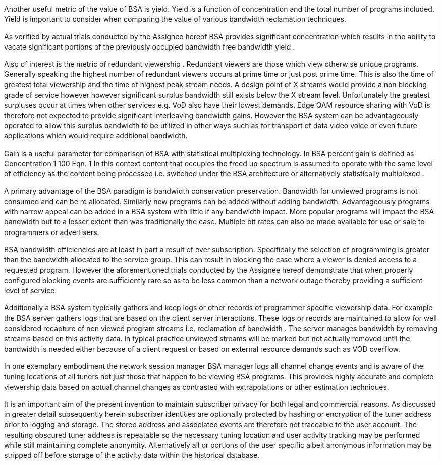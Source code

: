 Another useful metric of the value of BSA is yield. Yield is a function of concentration and the total number of programs included. Yield is important to consider when comparing the value of various bandwidth reclamation techniques.

As verified by actual trials conducted by the Assignee hereof BSA provides significant concentration which results in the ability to vacate significant portions of the previously occupied bandwidth free bandwidth yield .

Also of interest is the metric of redundant viewership . Redundant viewers are those which view otherwise unique programs. Generally speaking the highest number of redundant viewers occurs at prime time or just post prime time. This is also the time of greatest total viewership and the time of highest peak stream needs. A design point of X streams would provide a non blocking grade of service however however significant surplus bandwidth still exists below the X stream level. Unfortunately the greatest surpluses occur at times when other services e.g. VoD also have their lowest demands. Edge QAM resource sharing with VoD is therefore not expected to provide significant interleaving bandwidth gains. However the BSA system can be advantageously operated to allow this surplus bandwidth to be utilized in other ways such as for transport of data video voice or even future applications which would require additional bandwidth.

Gain is a useful parameter for comparison of BSA with statistical multiplexing technology. In BSA percent gain is defined as Concentration 1 100 Eqn. 1 In this context content that occupies the freed up spectrum is assumed to operate with the same level of efficiency as the content being processed i.e. switched under the BSA architecture or alternatively statistically multiplexed .

A primary advantage of the BSA paradigm is bandwidth conservation preservation. Bandwidth for unviewed programs is not consumed and can be re allocated. Similarly new programs can be added without adding bandwidth. Advantageously programs with narrow appeal can be added in a BSA system with little if any bandwidth impact. More popular programs will impact the BSA bandwidth but to a lesser extent than was traditionally the case. Multiple bit rates can also be made available for use or sale to programmers or advertisers.

BSA bandwidth efficiencies are at least in part a result of over subscription. Specifically the selection of programming is greater than the bandwidth allocated to the service group. This can result in blocking the case where a viewer is denied access to a requested program. However the aforementioned trials conducted by the Assignee hereof demonstrate that when properly configured blocking events are sufficiently rare so as to be less common than a network outage thereby providing a sufficient level of service.

Additionally a BSA system typically gathers and keep logs or other records of programmer specific viewership data. For example the BSA server gathers logs that are based on the client server interactions. These logs or records are maintained to allow for well considered recapture of non viewed program streams i.e. reclamation of bandwidth . The server manages bandwidth by removing streams based on this activity data. In typical practice unviewed streams will be marked but not actually removed until the bandwidth is needed either because of a client request or based on external resource demands such as VOD overflow.

In one exemplary embodiment the network session manager BSA manager logs all channel change events and is aware of the tuning locations of all tuners not just those that happen to be viewing BSA programs. This provides highly accurate and complete viewership data based on actual channel changes as contrasted with extrapolations or other estimation techniques.

It is an important aim of the present invention to maintain subscriber privacy for both legal and commercial reasons. As discussed in greater detail subsequently herein subscriber identities are optionally protected by hashing or encryption of the tuner address prior to logging and storage. The stored address and associated events are therefore not traceable to the user account. The resulting obscured tuner address is repeatable so the necessary tuning location and user activity tracking may be performed while still maintaining complete anonymity. Alternatively all or portions of the user specific albeit anonymous information may be stripped off before storage of the activity data within the historical database.
